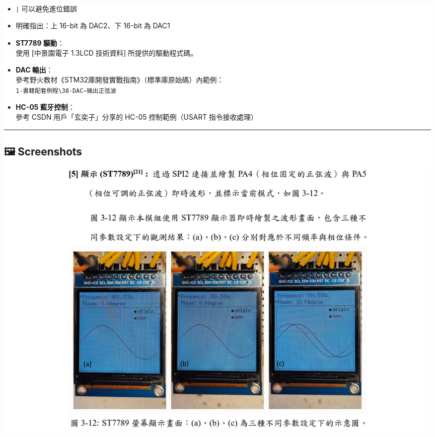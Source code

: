 - `|` 可以避免進位錯誤
- 明確指出：上 16-bit 為 DAC2、下 16-bit 為 DAC1

- **ST7789 驅動**：  
  使用 [中景園電子 1.3LCD 技術資料] 所提供的驅動程式碼。
  
- **DAC 輸出**：  
  參考野火教材《STM32庫開發實戰指南》（標準庫原始碼）內範例：  
  `1-書籍配套例程\38-DAC—输出正弦波`

- **HC-05 藍牙控制**：  
  參考 CSDN 用戶「玄奕子」分享的 HC-05 控制範例（USART 指令接收處理）

---
## 🖼️ Screenshots

![page51](media/page51.png)  